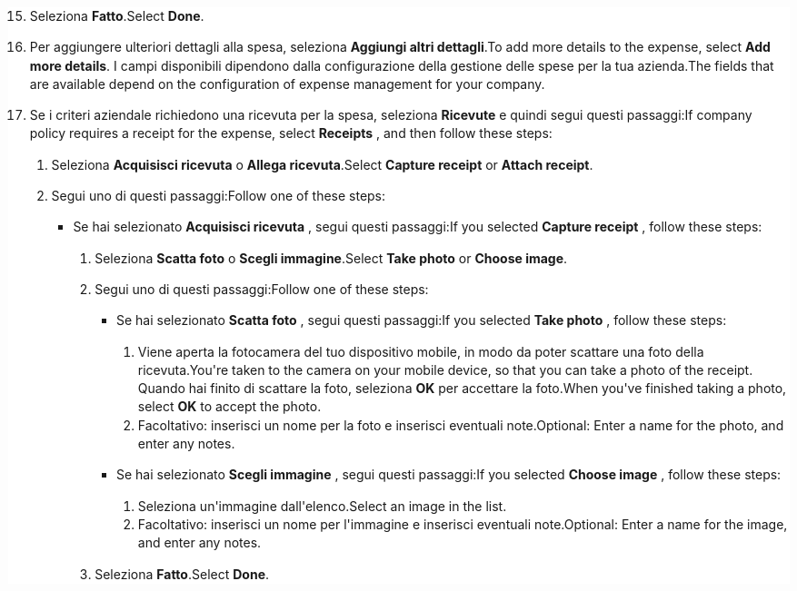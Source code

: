 15. <span data-ttu-id="8f3bd-240">Seleziona **Fatto**.</span><span class="sxs-lookup"><span data-stu-id="8f3bd-240">Select **Done**.</span></span>
16. <span data-ttu-id="8f3bd-241">Per aggiungere ulteriori dettagli alla spesa, seleziona **Aggiungi altri dettagli**.</span><span class="sxs-lookup"><span data-stu-id="8f3bd-241">To add more details to the expense, select **Add more details**.</span></span> <span data-ttu-id="8f3bd-242">I campi disponibili dipendono dalla configurazione della gestione delle spese per la tua azienda.</span><span class="sxs-lookup"><span data-stu-id="8f3bd-242">The fields that are available depend on the configuration of expense management for your company.</span></span>
17. <span data-ttu-id="8f3bd-243">Se i criteri aziendale richiedono una ricevuta per la spesa, seleziona **Ricevute** e quindi segui questi passaggi:</span><span class="sxs-lookup"><span data-stu-id="8f3bd-243">If company policy requires a receipt for the expense, select **Receipts** , and then follow these steps:</span></span>

    1. <span data-ttu-id="8f3bd-244">Seleziona **Acquisisci ricevuta** o **Allega ricevuta**.</span><span class="sxs-lookup"><span data-stu-id="8f3bd-244">Select **Capture receipt** or **Attach receipt**.</span></span>
    2. <span data-ttu-id="8f3bd-245">Segui uno di questi passaggi:</span><span class="sxs-lookup"><span data-stu-id="8f3bd-245">Follow one of these steps:</span></span>

        - <span data-ttu-id="8f3bd-246">Se hai selezionato **Acquisisci ricevuta** , segui questi passaggi:</span><span class="sxs-lookup"><span data-stu-id="8f3bd-246">If you selected **Capture receipt** , follow these steps:</span></span>

            1. <span data-ttu-id="8f3bd-247">Seleziona **Scatta foto** o **Scegli immagine**.</span><span class="sxs-lookup"><span data-stu-id="8f3bd-247">Select **Take photo** or **Choose image**.</span></span>
            2. <span data-ttu-id="8f3bd-248">Segui uno di questi passaggi:</span><span class="sxs-lookup"><span data-stu-id="8f3bd-248">Follow one of these steps:</span></span>

                - <span data-ttu-id="8f3bd-249">Se hai selezionato **Scatta foto** , segui questi passaggi:</span><span class="sxs-lookup"><span data-stu-id="8f3bd-249">If you selected **Take photo** , follow these steps:</span></span>

                    1. <span data-ttu-id="8f3bd-250">Viene aperta la fotocamera del tuo dispositivo mobile, in modo da poter scattare una foto della ricevuta.</span><span class="sxs-lookup"><span data-stu-id="8f3bd-250">You're taken to the camera on your mobile device, so that you can take a photo of the receipt.</span></span> <span data-ttu-id="8f3bd-251">Quando hai finito di scattare la foto, seleziona **OK** per accettare la foto.</span><span class="sxs-lookup"><span data-stu-id="8f3bd-251">When you've finished taking a photo, select **OK** to accept the photo.</span></span>
                    2. <span data-ttu-id="8f3bd-252">Facoltativo: inserisci un nome per la foto e inserisci eventuali note.</span><span class="sxs-lookup"><span data-stu-id="8f3bd-252">Optional: Enter a name for the photo, and enter any notes.</span></span>

                - <span data-ttu-id="8f3bd-253">Se hai selezionato **Scegli immagine** , segui questi passaggi:</span><span class="sxs-lookup"><span data-stu-id="8f3bd-253">If you selected **Choose image** , follow these steps:</span></span>

                    1. <span data-ttu-id="8f3bd-254">Seleziona un'immagine dall'elenco.</span><span class="sxs-lookup"><span data-stu-id="8f3bd-254">Select an image in the list.</span></span>
                    2. <span data-ttu-id="8f3bd-255">Facoltativo: inserisci un nome per l'immagine e inserisci eventuali note.</span><span class="sxs-lookup"><span data-stu-id="8f3bd-255">Optional: Enter a name for the image, and enter any notes.</span></span>

            3.  <span data-ttu-id="8f3bd-256">Seleziona **Fatto**.</span><span class="sxs-lookup"><span data-stu-id="8f3bd-256">Select **Done**.</span></span>
